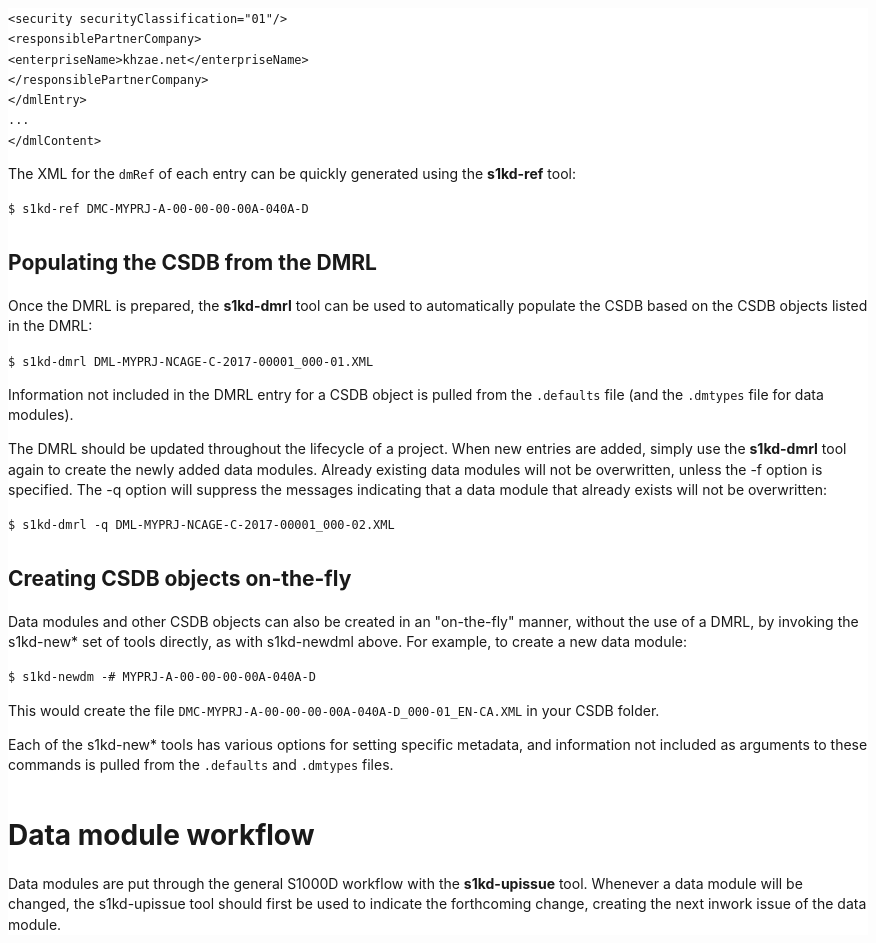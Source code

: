     <security securityClassification="01"/>
    <responsiblePartnerCompany>
    <enterpriseName>khzae.net</enterpriseName>
    </responsiblePartnerCompany>
    </dmlEntry>
    ...
    </dmlContent>

The XML for the `dmRef` of each entry can be quickly generated using the
**s1kd-ref** tool:

    $ s1kd-ref DMC-MYPRJ-A-00-00-00-00A-040A-D

## Populating the CSDB from the DMRL

Once the DMRL is prepared, the **s1kd-dmrl** tool can be used to
automatically populate the CSDB based on the CSDB objects listed in the
DMRL:

    $ s1kd-dmrl DML-MYPRJ-NCAGE-C-2017-00001_000-01.XML

Information not included in the DMRL entry for a CSDB object is pulled
from the `.defaults` file (and the `.dmtypes` file for data modules).

The DMRL should be updated throughout the lifecycle of a project. When
new entries are added, simply use the **s1kd-dmrl** tool again to create
the newly added data modules. Already existing data modules will not be
overwritten, unless the -f option is specified. The -q option will
suppress the messages indicating that a data module that already exists
will not be overwritten:

    $ s1kd-dmrl -q DML-MYPRJ-NCAGE-C-2017-00001_000-02.XML

## Creating CSDB objects on-the-fly

Data modules and other CSDB objects can also be created in an
"on-the-fly" manner, without the use of a DMRL, by invoking the
s1kd-new\* set of tools directly, as with s1kd-newdml above. For
example, to create a new data module:

    $ s1kd-newdm -# MYPRJ-A-00-00-00-00A-040A-D

This would create the file
`DMC-MYPRJ-A-00-00-00-00A-040A-D_000-01_EN-CA.XML` in your CSDB folder.

Each of the s1kd-new\* tools has various options for setting specific
metadata, and information not included as arguments to these commands is
pulled from the `.defaults` and `.dmtypes` files.

# Data module workflow

Data modules are put through the general S1000D workflow with the
**s1kd-upissue** tool. Whenever a data module will be changed, the
s1kd-upissue tool should first be used to indicate the forthcoming
change, creating the next inwork issue of the data module.
